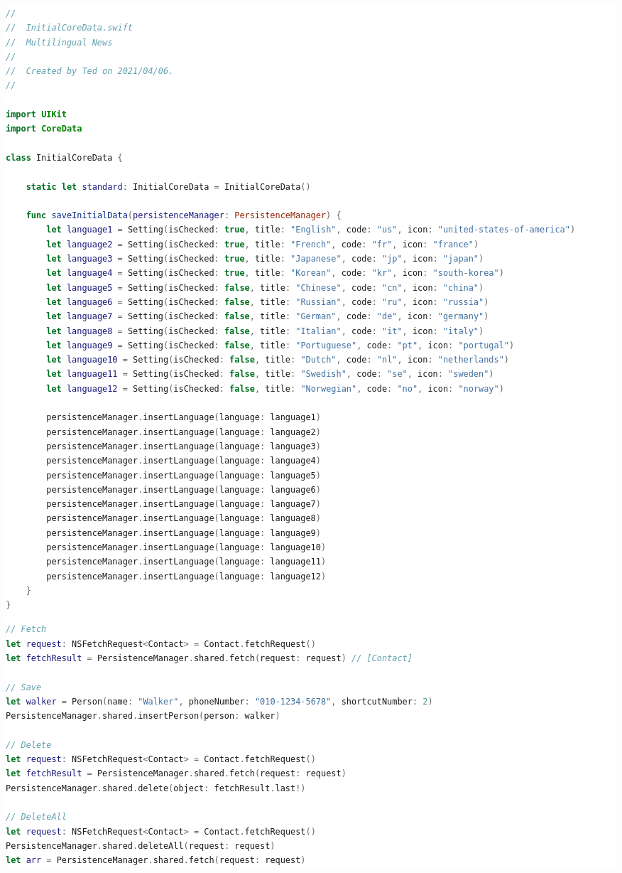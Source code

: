 ```swift
//
//  InitialCoreData.swift
//  Multilingual News
//
//  Created by Ted on 2021/04/06.
//

import UIKit
import CoreData

class InitialCoreData {

    static let standard: InitialCoreData = InitialCoreData()

    func saveInitialData(persistenceManager: PersistenceManager) {
        let language1 = Setting(isChecked: true, title: "English", code: "us", icon: "united-states-of-america")
        let language2 = Setting(isChecked: true, title: "French", code: "fr", icon: "france")
        let language3 = Setting(isChecked: true, title: "Japanese", code: "jp", icon: "japan")
        let language4 = Setting(isChecked: true, title: "Korean", code: "kr", icon: "south-korea")
        let language5 = Setting(isChecked: false, title: "Chinese", code: "cn", icon: "china")
        let language6 = Setting(isChecked: false, title: "Russian", code: "ru", icon: "russia")
        let language7 = Setting(isChecked: false, title: "German", code: "de", icon: "germany")
        let language8 = Setting(isChecked: false, title: "Italian", code: "it", icon: "italy")
        let language9 = Setting(isChecked: false, title: "Portuguese", code: "pt", icon: "portugal")
        let language10 = Setting(isChecked: false, title: "Dutch", code: "nl", icon: "netherlands")
        let language11 = Setting(isChecked: false, title: "Swedish", code: "se", icon: "sweden")
        let language12 = Setting(isChecked: false, title: "Norwegian", code: "no", icon: "norway")

        persistenceManager.insertLanguage(language: language1)
        persistenceManager.insertLanguage(language: language2)
        persistenceManager.insertLanguage(language: language3)
        persistenceManager.insertLanguage(language: language4)
        persistenceManager.insertLanguage(language: language5)
        persistenceManager.insertLanguage(language: language6)
        persistenceManager.insertLanguage(language: language7)
        persistenceManager.insertLanguage(language: language8)
        persistenceManager.insertLanguage(language: language9)
        persistenceManager.insertLanguage(language: language10)
        persistenceManager.insertLanguage(language: language11)
        persistenceManager.insertLanguage(language: language12)
    }
}
```

```swift
// Fetch
let request: NSFetchRequest<Contact> = Contact.fetchRequest()
let fetchResult = PersistenceManager.shared.fetch(request: request) // [Contact]

// Save
let walker = Person(name: "Walker", phoneNumber: "010-1234-5678", shortcutNumber: 2)
PersistenceManager.shared.insertPerson(person: walker)

// Delete
let request: NSFetchRequest<Contact> = Contact.fetchRequest()
let fetchResult = PersistenceManager.shared.fetch(request: request)
PersistenceManager.shared.delete(object: fetchResult.last!)

// DeleteAll
let request: NSFetchRequest<Contact> = Contact.fetchRequest()
PersistenceManager.shared.deleteAll(request: request)
let arr = PersistenceManager.shared.fetch(request: request)
```